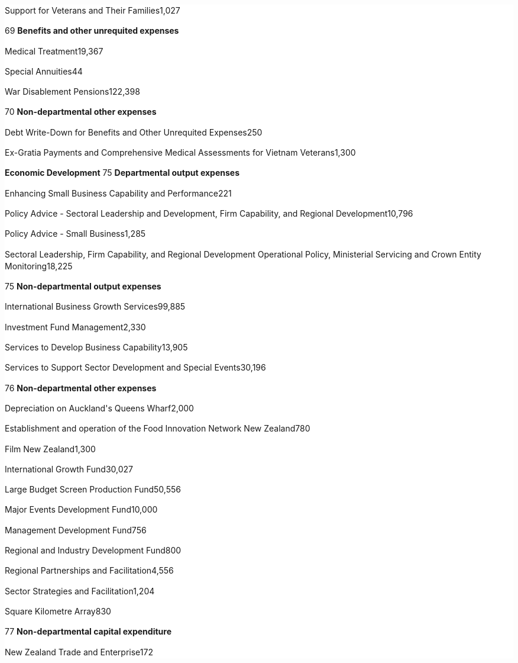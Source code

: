 Support for Veterans and Their Families1,027

69 **Benefits and other unrequited expenses** 

Medical Treatment19,367

Special Annuities44

War Disablement Pensions122,398

70 **Non-departmental other expenses** 

Debt Write-Down for Benefits and Other Unrequited Expenses250

Ex-Gratia Payments and Comprehensive Medical Assessments for Vietnam Veterans1,300

**Economic Development** 75 **Departmental output expenses** 

Enhancing Small Business Capability and Performance221

Policy Advice - Sectoral Leadership and Development, Firm Capability, and Regional Development10,796

Policy Advice - Small Business1,285

Sectoral Leadership, Firm Capability, and Regional Development Operational Policy, Ministerial Servicing and Crown Entity Monitoring18,225

75 **Non-departmental output expenses** 

International Business Growth Services99,885

Investment Fund Management2,330

Services to Develop Business Capability13,905

Services to Support Sector Development and Special Events30,196

76 **Non-departmental other expenses** 

Depreciation on Auckland's Queens Wharf2,000

Establishment and operation of the Food Innovation Network New Zealand780

Film New Zealand1,300

International Growth Fund30,027

Large Budget Screen Production Fund50,556

Major Events Development Fund10,000

Management Development Fund756

Regional and Industry Development Fund800

Regional Partnerships and Facilitation4,556

Sector Strategies and Facilitation1,204

Square Kilometre Array830

77 **Non-departmental capital expenditure** 

New Zealand Trade and Enterprise172

